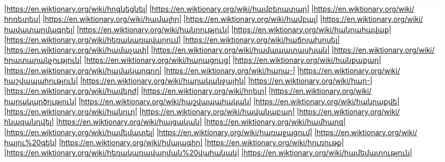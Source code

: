 |https://en.wiktionary.org/wiki/հոգնեցնել|
|https://en.wiktionary.org/wiki/համբերատար|
|https://en.wiktionary.org/wiki/հոռետես|
|https://en.wiktionary.org/wiki/համալիր|
|https://en.wiktionary.org/wiki/համբալ|
|https://en.wiktionary.org/wiki/հավատարմագրել|
|https://en.wiktionary.org/wiki/հանրություն|
|https://en.wiktionary.org/wiki/հանրահավաք|
|https://en.wiktionary.org/wiki/հեռակառավարում|
|https://en.wiktionary.org/wiki/հաճոյախոսել|
|https://en.wiktionary.org/wiki/համաչափ|
|https://en.wiktionary.org/wiki/համապատասխան|
|https://en.wiktionary.org/wiki/հրատարակչություն|
|https://en.wiktionary.org/wiki/հարացույց|
|https://en.wiktionary.org/wiki/հանքաքար|
|https://en.wiktionary.org/wiki/համակարգող|
|https://en.wiktionary.org/wiki/հարա-|
|https://en.wiktionary.org/wiki/հաշվապահություն|
|https://en.wiktionary.org/wiki/հարականջային|
|https://en.wiktionary.org/wiki/հար-|
|https://en.wiktionary.org/wiki/հավերժ|
|https://en.wiktionary.org/wiki/հրետ|
|https://en.wiktionary.org/wiki/հարակարծություն|
|https://en.wiktionary.org/wiki/հաշվապահական|
|https://en.wiktionary.org/wiki/հանրաքվե|
|https://en.wiktionary.org/wiki/հանուր|
|https://en.wiktionary.org/wiki/հավանաբար|
|https://en.wiktionary.org/wiki/հնազանդվել|
|https://en.wiktionary.org/wiki/հայցական|
|https://en.wiktionary.org/wiki/համհարզ|
|https://en.wiktionary.org/wiki/համեմատել|
|https://en.wiktionary.org/wiki/հառաջացում|
|https://en.wiktionary.org/wiki/հայու%20գեն|
|https://en.wiktionary.org/wiki/հմայագիր|
|https://en.wiktionary.org/wiki/հուռութք|
|https://en.wiktionary.org/wiki/հեռակառավարման%20վահանակ|
|https://en.wiktionary.org/wiki/համեմատություն|